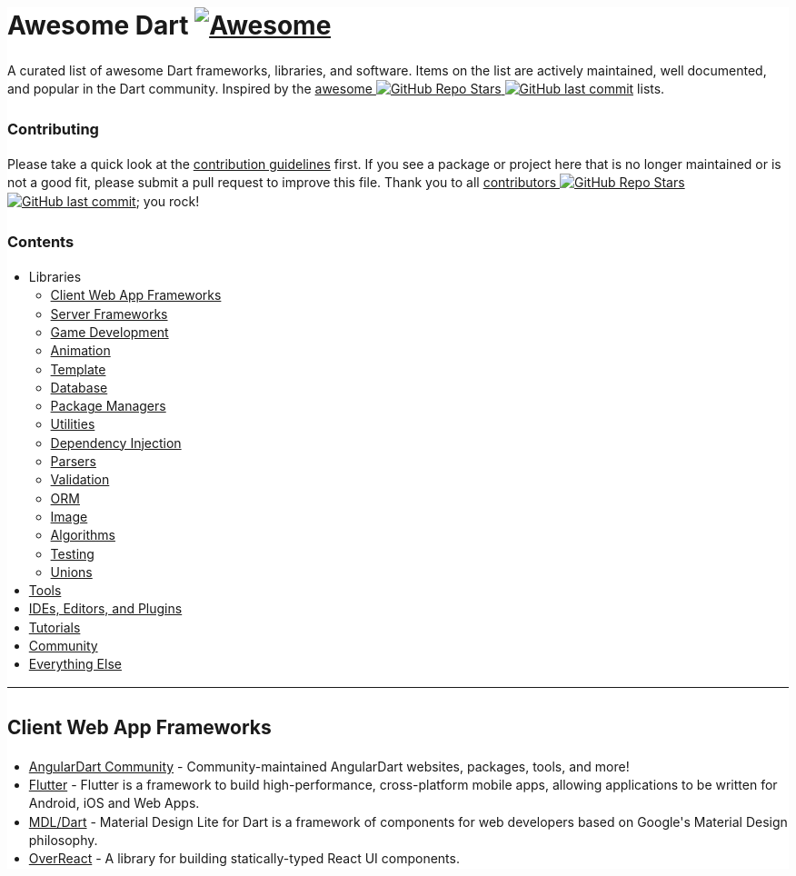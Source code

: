 Awesome Dart [![Awesome](https://cdn.rawgit.com/sindresorhus/awesome/d7305f38d29fed78fa85652e3a63e154dd8e8829/media/badge.svg)](https://github.com/sindresorhus/awesome)
============

A curated list of awesome Dart frameworks, libraries, and software. Items on the list are actively maintained, well documented, and popular in the Dart community. Inspired by the [awesome ![GitHub Repo Stars](https://img.shields.io/github/stars/sindresorhus/awesome) ![GitHub last commit](https://img.shields.io/github/last-commit/sindresorhus/awesome)](https://github.com/sindresorhus/awesome) lists.

### Contributing

Please take a quick look at the [contribution guidelines](/CONTRIBUTING.md) first. If you see a package or project here that is no longer maintained or is not a good fit, please submit a pull request to improve this file. Thank you to all [contributors ![GitHub Repo Stars](https://img.shields.io/github/stars/yissachar/awesome-dart) ![GitHub last commit](https://img.shields.io/github/last-commit/yissachar/awesome-dart)](https://github.com/yissachar/awesome-dart/graphs/contributors); you rock!

### Contents

* Libraries
  * [Client Web App Frameworks](#client-web-app-frameworks)
  * [Server Frameworks](#server-frameworks)
  * [Game Development](#game-development)
  * [Animation](#animation)
  * [Template](#template)
  * [Database](#database)
  * [Package Managers](#package-managers)
  * [Utilities](#utilities)
  * [Dependency Injection](#dependency-injection)
  * [Parsers](#parsers)
  * [Validation](#validation)
  * [ORM](#orm)
  * [Image](#image)
  * [Algorithms](#algorithms)
  * [Testing](#testing)
  * [Unions](#unions)
* [Tools](#tools)
* [IDEs, Editors, and Plugins](#ides-editors-and-plugins)
* [Tutorials](#tutorials)
* [Community](#community)
* [Everything Else](#everything-else)

----

## Client Web App Frameworks

* [AngularDart Community](https://github.com/angulardart-community) - Community-maintained AngularDart websites, packages, tools, and more!
* [Flutter](https://flutter.dev/) - Flutter is a framework to build high-performance,  cross-platform mobile apps, allowing applications to be written for Android, iOS and Web Apps.
* [MDL/Dart](http://mdl.mikemitterer.at//) - Material Design Lite for Dart is a framework of components for web developers based on Google's Material Design philosophy.
* [OverReact](https://workiva.github.io/over_react/) - A library for building statically-typed React UI components.
